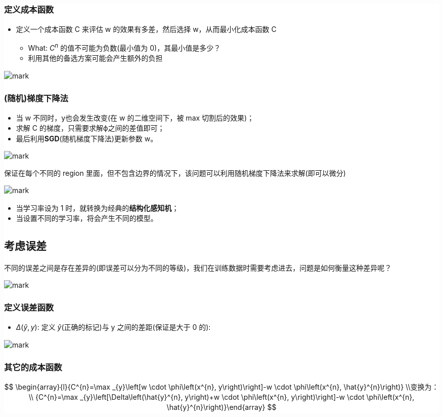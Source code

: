 ### 定义成本函数

  - 定义一个成本函数 C 来评估 w 的效果有多差，然后选择 w，从而最小化成本函数 C

    - What: $C^n$ 的值不可能为负数(最小值为 0)，其最小值是多少？
    - 利用其他的备选方案可能会产生额外的负担



![mark](http://images.iterate.site/blog/image/20190818/CMgzJ1ThuEJQ.png?imageslim)



### (随机)梯度下降法

  - 当 w 不同时，y也会发生改变(在 w 的二维空间下，被 max 切割后的效果)；
  - 求解 C 的梯度，只需要求解ϕ之间的差值即可；
  - 最后利用**SGD**(随机梯度下降法)更新参数 w。



![mark](http://images.iterate.site/blog/image/20190818/o8ajT5iM2hMs.png?imageslim)



保证在每个不同的 region 里面，但不包含边界的情况下，该问题可以利用随机梯度下降法来求解(即可以微分)



![mark](http://images.iterate.site/blog/image/20190818/kTE4i6ECSGFw.png?imageslim)



- 当学习率设为 1 时，就转换为经典的**结构化感知机**；
- 当设置不同的学习率，将会产生不同的模型。

## 考虑误差

不同的误差之间是存在差异的(即误差可以分为不同的等级)，我们在训练数据时需要考虑进去，问题是如何衡量这种差异呢？



![mark](http://images.iterate.site/blog/image/20190818/3CChiH1fwgdV.png?imageslim)



### 定义误差函数

  - $\Delta(\hat{y}, y)$: 定义 $\hat{y}$(正确的标记)与 y 之间的差距(保证是大于 0 的):



![mark](http://images.iterate.site/blog/image/20190818/KqRLkTdhDd0h.png?imageslim)



### 其它的成本函数
  $$
  \begin{array}{l}{C^{n}=\max _{y}\left[w \cdot \phi\left(x^{n}, y\right)\right]-w \cdot \phi\left(x^{n}, \hat{y}^{n}\right)} \\变换为：\\ {C^{n}=\max _{y}\left[\Delta\left(\hat{y}^{n}, y\right)+w \cdot \phi\left(x^{n}, y\right)\right]-w \cdot \phi\left(x^{n}, \hat{y}^{n}\right)}\end{array}
  $$
